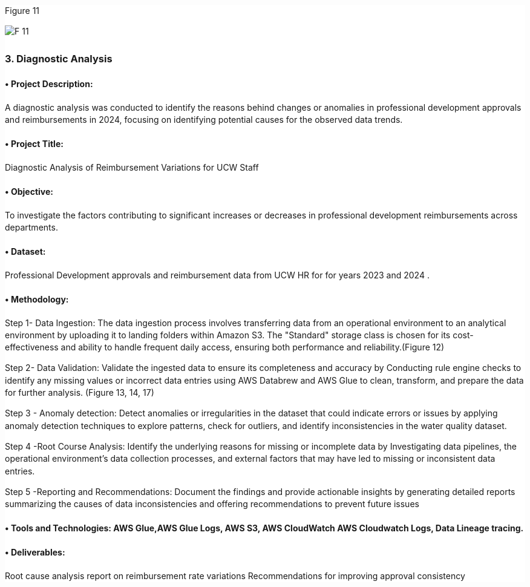 Figure 11

![F 11](https://github.com/user-attachments/assets/736db6ed-8b07-43f0-b172-da2562f1fe9b)


### 3. Diagnostic Analysis

#### •	Project Description:
A diagnostic analysis was conducted to identify the reasons behind changes or anomalies in professional development approvals and reimbursements in 2024, focusing on identifying potential causes for the observed data trends.

#### •	Project Title:
Diagnostic Analysis of Reimbursement Variations for UCW Staff

#### •	Objective:
To investigate the factors contributing to significant increases or decreases in professional development reimbursements across departments.

#### •	Dataset:
Professional Development approvals and reimbursement data from UCW HR for for years 2023 and 2024 .

#### •	Methodology:

Step 1- Data Ingestion: 
The data ingestion process involves transferring data from an operational environment to an analytical environment by uploading it to landing folders within Amazon S3. The "Standard" storage class is chosen for its cost-effectiveness and ability to handle frequent daily access, ensuring both performance and reliability.(Figure 12) 

Step 2- Data Validation: 
Validate the ingested data to ensure its completeness and accuracy by Conducting rule engine checks to identify any missing values or incorrect data entries using AWS Databrew and AWS Glue to clean, transform, and prepare the data for further analysis. (Figure 13, 14, 17)

Step 3 - Anomaly detection:
Detect anomalies or irregularities in the dataset that could indicate errors or issues by applying anomaly detection techniques to explore patterns, check for outliers, and identify inconsistencies in the water quality dataset.

Step 4 -Root Course Analysis:
Identify the underlying reasons for missing or incomplete data by Investigating data pipelines, the operational environment’s data collection processes, and external factors that may have led to missing or inconsistent data entries.

Step 5 -Reporting and Recommendations:
Document the findings and provide actionable insights by generating detailed reports summarizing the causes of data inconsistencies and offering recommendations to prevent future issues

#### •	Tools and Technologies: AWS Glue,AWS Glue Logs,  AWS S3, AWS CloudWatch AWS Cloudwatch Logs, Data Lineage tracing. 

#### •	Deliverables:
Root cause analysis report on reimbursement rate variations
Recommendations for improving approval consistency
